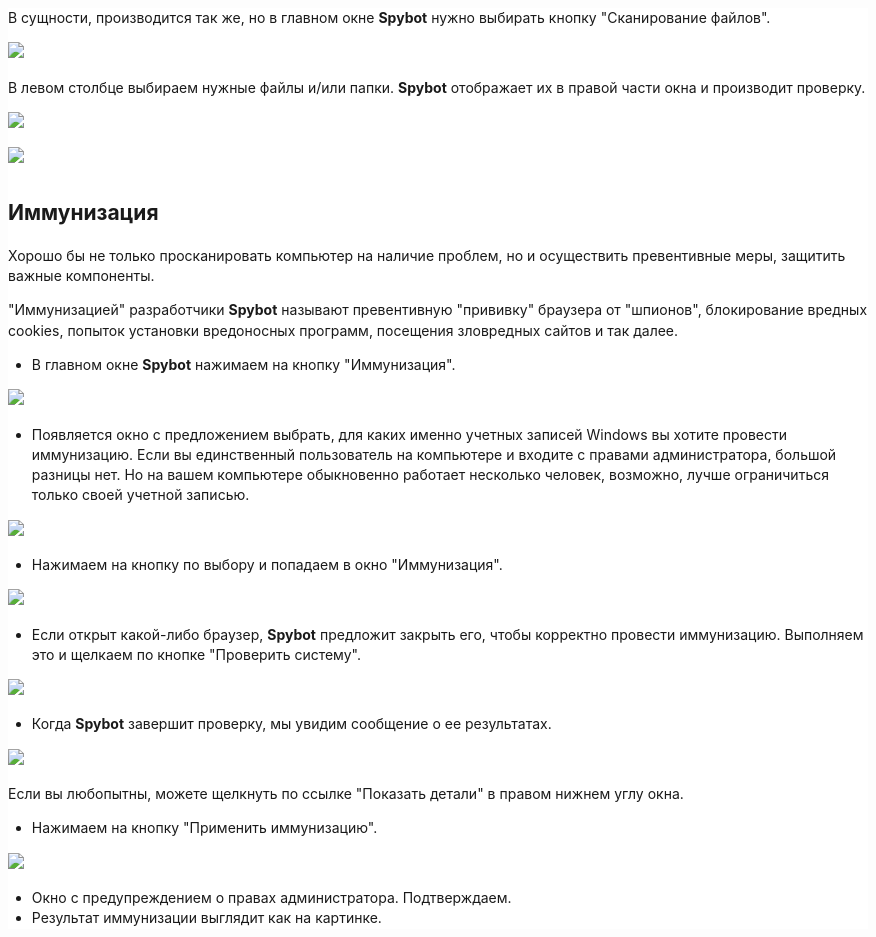 В сущности, производится так же, но в главном окне **Spybot** нужно выбирать кнопку "Сканирование файлов".

![](/sbox/screen/spybot-ru/spybot15.png)

В левом столбце выбираем нужные файлы и/или папки. **Spybot** отображает их в правой части окна и производит проверку.

![](/sbox/screen/spybot-ru/spybot16.png)

![](/sbox/screen/spybot-ru/spybot17.png)

<a name="immunize"></a>
## Иммунизация ##

Хорошо бы не только просканировать компьютер на наличие проблем, но и осуществить превентивные меры, защитить важные компоненты.

"Иммунизацией" разработчики **Spybot** называют превентивную "прививку" браузера от "шпионов", блокирование вредных cookies, попыток установки вредоносных программ, посещения зловредных сайтов и так далее. 

- В главном окне **Spybot** нажимаем на кнопку "Иммунизация".

![](/sbox/screen/spybot-ru/spybot18.png)

- Появляется окно с предложением выбрать, для каких именно учетных записей Windows вы хотите провести иммунизацию. Если вы единственный пользователь на компьютере и входите с правами администратора, большой разницы нет. Но на вашем компьютере обыкновенно работает несколько человек, возможно, лучше ограничиться только своей учетной записью. 

![](/sbox/screen/spybot-ru/spybot19.png)

- Нажимаем на кнопку по выбору и попадаем в окно "Иммунизация".

![](/sbox/screen/spybot-ru/spybot20.png)

- Если открыт какой-либо браузер, **Spybot** предложит закрыть его, чтобы корректно провести иммунизацию. Выполняем это и щелкаем по кнопке "Проверить систему".

![](/sbox/screen/spybot-ru/spybot21.png)

- Когда **Spybot** завершит проверку, мы увидим сообщение о ее результатах.

![](/sbox/screen/spybot-ru/spybot22.png)

Если вы любопытны, можете щелкнуть по ссылке "Показать детали" в правом нижнем углу окна.

- Нажимаем на кнопку "Применить иммунизацию".

![](/sbox/screen/spybot-ru/spybot23.png)

- Окно с предупреждением о правах администратора. Подтверждаем.
- Результат иммунизации выглядит как на картинке.
